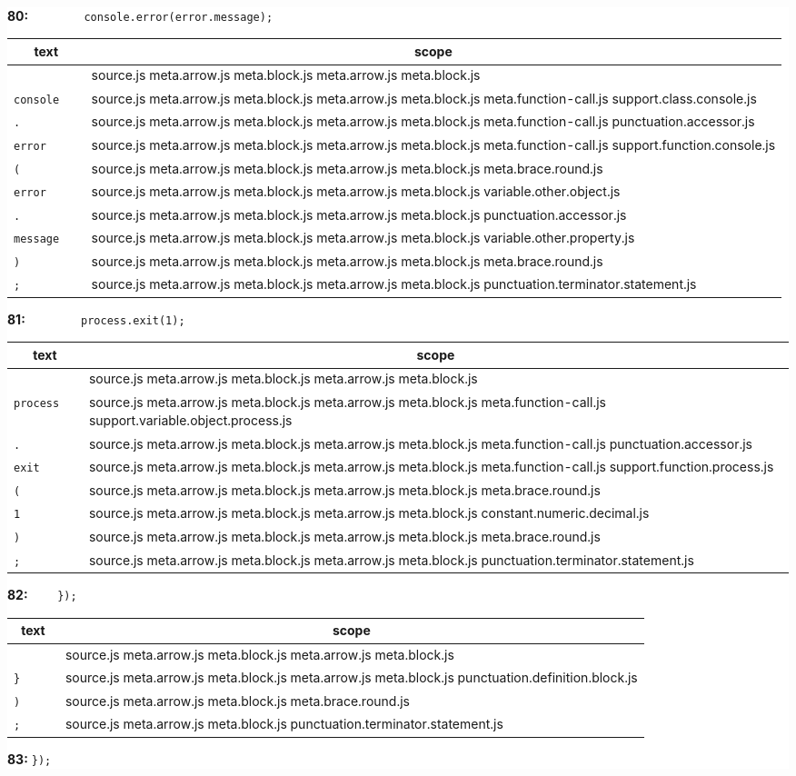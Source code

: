 **80:** ```        console.error(error.message);```

| text | scope |
| -- | -- |
| ```          ``` | source.js meta.arrow.js meta.block.js meta.arrow.js meta.block.js |
| ``` console ``` | source.js meta.arrow.js meta.block.js meta.arrow.js meta.block.js meta.function-call.js support.class.console.js |
| ``` . ``` | source.js meta.arrow.js meta.block.js meta.arrow.js meta.block.js meta.function-call.js punctuation.accessor.js |
| ``` error ``` | source.js meta.arrow.js meta.block.js meta.arrow.js meta.block.js meta.function-call.js support.function.console.js |
| ``` ( ``` | source.js meta.arrow.js meta.block.js meta.arrow.js meta.block.js meta.brace.round.js |
| ``` error ``` | source.js meta.arrow.js meta.block.js meta.arrow.js meta.block.js variable.other.object.js |
| ``` . ``` | source.js meta.arrow.js meta.block.js meta.arrow.js meta.block.js punctuation.accessor.js |
| ``` message ``` | source.js meta.arrow.js meta.block.js meta.arrow.js meta.block.js variable.other.property.js |
| ``` ) ``` | source.js meta.arrow.js meta.block.js meta.arrow.js meta.block.js meta.brace.round.js |
| ``` ; ``` | source.js meta.arrow.js meta.block.js meta.arrow.js meta.block.js punctuation.terminator.statement.js |

**81:** ```        process.exit(1);```

| text | scope |
| -- | -- |
| ```          ``` | source.js meta.arrow.js meta.block.js meta.arrow.js meta.block.js |
| ``` process ``` | source.js meta.arrow.js meta.block.js meta.arrow.js meta.block.js meta.function-call.js support.variable.object.process.js |
| ``` . ``` | source.js meta.arrow.js meta.block.js meta.arrow.js meta.block.js meta.function-call.js punctuation.accessor.js |
| ``` exit ``` | source.js meta.arrow.js meta.block.js meta.arrow.js meta.block.js meta.function-call.js support.function.process.js |
| ``` ( ``` | source.js meta.arrow.js meta.block.js meta.arrow.js meta.block.js meta.brace.round.js |
| ``` 1 ``` | source.js meta.arrow.js meta.block.js meta.arrow.js meta.block.js constant.numeric.decimal.js |
| ``` ) ``` | source.js meta.arrow.js meta.block.js meta.arrow.js meta.block.js meta.brace.round.js |
| ``` ; ``` | source.js meta.arrow.js meta.block.js meta.arrow.js meta.block.js punctuation.terminator.statement.js |

**82:** ```    });```

| text | scope |
| -- | -- |
| ```      ``` | source.js meta.arrow.js meta.block.js meta.arrow.js meta.block.js |
| ``` } ``` | source.js meta.arrow.js meta.block.js meta.arrow.js meta.block.js punctuation.definition.block.js |
| ``` ) ``` | source.js meta.arrow.js meta.block.js meta.brace.round.js |
| ``` ; ``` | source.js meta.arrow.js meta.block.js punctuation.terminator.statement.js |

**83:** ```});```
